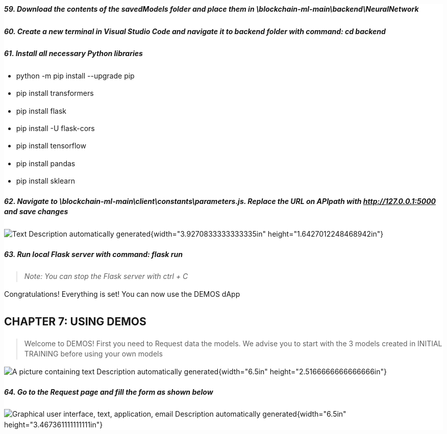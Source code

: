 ##### 59. Download the contents of the savedModels folder and place them in \\blockchain-ml-main\\backend\\NeuralNetwork

##### 60. Create a new terminal in Visual Studio Code and navigate it to backend folder with command: cd backend

##### 61. Install all necessary Python libraries

-   python -m pip install \--upgrade pip

-   pip install transformers

-   pip install flask

-   pip install -U flask-cors

-   pip install tensorflow

-   pip install pandas

-   pip install sklearn

##### 62. Navigate to \\blockchain-ml-main\\client\\constants\\parameters.js. Replace the URL on APIpath with http://127.0.0.1:5000 and save changes

![Text Description automatically
generated](InstructionsScreenshots/media/image64.png){width="3.9270833333333335in"
height="1.6427012248468942in"}

##### 63. Run local Flask server with command: flask run

> *Note: You can stop the Flask server with ctrl + C*

Congratulations! Everything is set! You can now use the DEMOS dApp

## CHAPTER 7: USING DEMOS

> Welcome to DEMOS! First you need to Request data the models. We advise
> you to start with the 3 models created in INITIAL TRAINING before
> using your own models

![A picture containing text Description automatically
generated](InstructionsScreenshots/media/image65.png){width="6.5in"
height="2.5166666666666666in"}

##### 64. Go to the Request page and fill the form as shown below

![Graphical user interface, text, application, email Description
automatically
generated](InstructionsScreenshots/media/image66.png){width="6.5in"
height="3.467361111111111in"}
